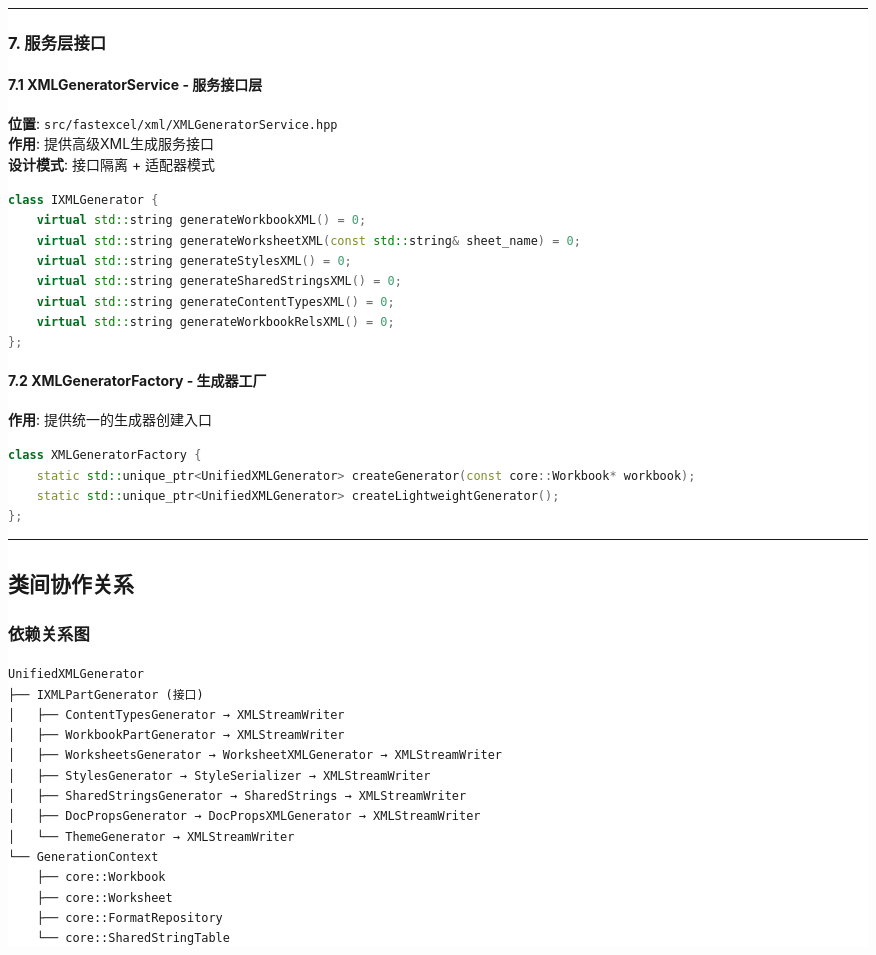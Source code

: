 
---

### 7. 服务层接口

#### 7.1 XMLGeneratorService - 服务接口层
**位置**: `src/fastexcel/xml/XMLGeneratorService.hpp`  
**作用**: 提供高级XML生成服务接口  
**设计模式**: 接口隔离 + 适配器模式

```cpp
class IXMLGenerator {
    virtual std::string generateWorkbookXML() = 0;
    virtual std::string generateWorksheetXML(const std::string& sheet_name) = 0;
    virtual std::string generateStylesXML() = 0;
    virtual std::string generateSharedStringsXML() = 0;
    virtual std::string generateContentTypesXML() = 0;
    virtual std::string generateWorkbookRelsXML() = 0;
};
```

#### 7.2 XMLGeneratorFactory - 生成器工厂
**作用**: 提供统一的生成器创建入口

```cpp
class XMLGeneratorFactory {
    static std::unique_ptr<UnifiedXMLGenerator> createGenerator(const core::Workbook* workbook);
    static std::unique_ptr<UnifiedXMLGenerator> createLightweightGenerator();
};
```

---

## 类间协作关系

### 依赖关系图
```
UnifiedXMLGenerator
├── IXMLPartGenerator (接口)
│   ├── ContentTypesGenerator → XMLStreamWriter
│   ├── WorkbookPartGenerator → XMLStreamWriter
│   ├── WorksheetsGenerator → WorksheetXMLGenerator → XMLStreamWriter
│   ├── StylesGenerator → StyleSerializer → XMLStreamWriter
│   ├── SharedStringsGenerator → SharedStrings → XMLStreamWriter
│   ├── DocPropsGenerator → DocPropsXMLGenerator → XMLStreamWriter
│   └── ThemeGenerator → XMLStreamWriter
└── GenerationContext
    ├── core::Workbook
    ├── core::Worksheet
    ├── core::FormatRepository
    └── core::SharedStringTable
```
